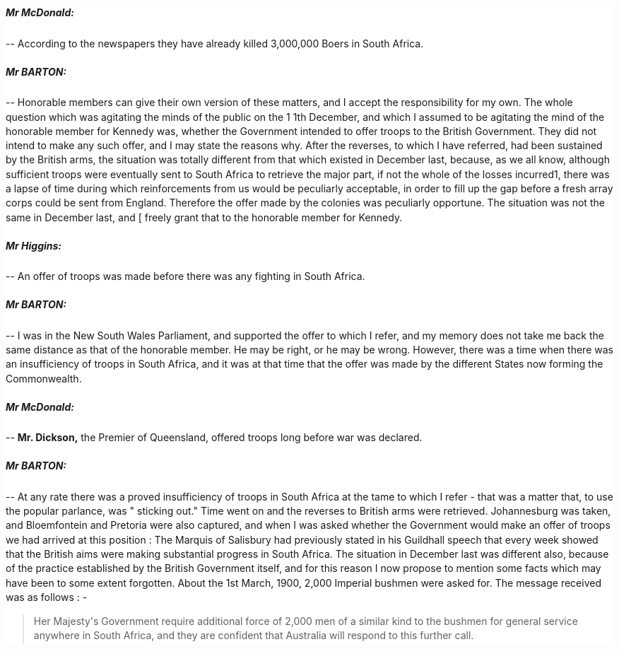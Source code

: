 ##### Mr McDonald:

-- According to the newspapers they have already killed 3,000,000 Boers in South Africa. 

##### Mr BARTON:

-- Honorable members can give their own version of these matters, and I accept the responsibility for my own. The whole question which was agitating the minds of the public on the 1 1th December, and which I assumed to be agitating the mind of the honorable member for Kennedy was, whether the Government intended to offer troops to the British Government. They did not intend to make any such offer, and I may state the reasons why. After the reverses, to which I have referred, had been sustained by the British arms, the situation was totally different from that which existed in December last, because, as we all know, although sufficient troops were eventually sent to South Africa to retrieve the major part, if not the whole of the losses incurred1, there was a lapse of time during which reinforcements from us would be peculiarly acceptable, in order to fill up the gap before a fresh array corps could be sent from England. Therefore the offer made by the colonies was peculiarly opportune. The situation was not the same in December last, and [ freely grant that to the honorable member for Kennedy. 

##### Mr Higgins:

-- An offer of troops was made before there was any fighting in South Africa. 

##### Mr BARTON:

-- I was in the New South Wales Parliament, and supported the offer to which I refer, and my memory does not take me back the same distance as that of the honorable member. He may be right, or he may be wrong. However, there was a time when there was an insufficiency of troops in South Africa, and it was at that time that the  offer  was made by the different States now forming the Commonwealth. 

##### Mr McDonald:

--  **Mr. Dickson,**  the Premier of Queensland, offered troops long before war was declared. 

##### Mr BARTON:

-- At any rate there was a proved  insufficiency  of troops in  South  Africa at the tame to which I refer - that was a matter that, to use the popular parlance, was " sticking out." Time went on and the reverses to British arms were retrieved. Johannesburg was taken, and Bloemfontein and Pretoria were also captured, and when I was asked whether the Government would make an offer of troops we had arrived at this position : The Marquis of Salisbury had previously stated in his Guildhall speech that every week showed that the British aims were making substantial progress in South Africa. The situation in December last was different also, because of the practice established by the British Government itself, and for this reason I now propose to mention some facts which may have been to some extent forgotten. About the 1st March, 1900, 2,000 Imperial bushmen were asked for. The message received was as follows : - 

  >Her Majesty's Government require additional force of 2,000 men of a similar kind to the bushmen for general service anywhere in South Africa, and they are confident that Australia will respond to this further call. 
